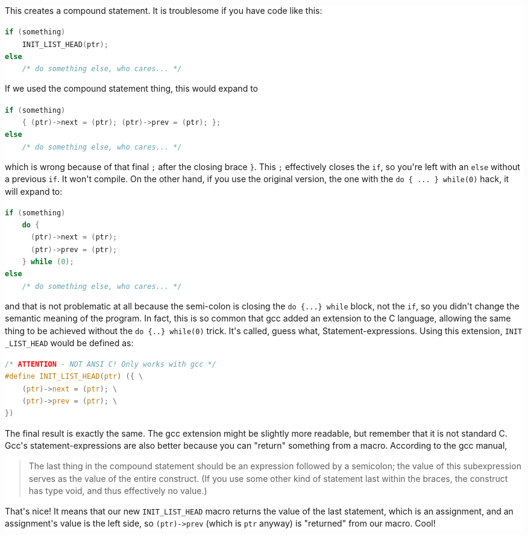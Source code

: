 This creates a compound statement. It is troublesome if you have code like this:

```c
if (something)
    INIT_LIST_HEAD(ptr);
else
    /* do something else, who cares... */
```

If we used the compound statement thing, this would expand to

```c
if (something)
    { (ptr)->next = (ptr); (ptr)->prev = (ptr); };
else
    /* do something else, who cares... */
```

which is wrong because of that final `;` after the closing brace `}`. This `;` effectively closes the `if`, so you're left with an `else` without a previous `if`. It won't compile. On the other hand, if you use the original version, the one with the `do { ... } while(0)` hack, it will expand to:

```c
if (something)
    do { 
      (ptr)->next = (ptr); 
      (ptr)->prev = (ptr); 
    } while (0);
else
    /* do something else, who cares... */
```

and that is not problematic at all because the semi-colon is closing the `do {...} while` block, not the `if`, so you didn't change the semantic meaning of the program. In fact, this is so common that gcc added an extension to the C language, allowing the same thing to be achieved without the `do {..} while(0)` trick. It's called, guess what, Statement-expressions. Using this extension, `INIT_LIST_HEAD` would be defined as:

```c
/* ATTENTION - NOT ANSI C! Only works with gcc */
#define INIT_LIST_HEAD(ptr) ({ \
    (ptr)->next = (ptr); \
    (ptr)->prev = (ptr); \
})
```

The final result is exactly the same. The gcc extension might be slightly more readable, but remember that it is not standard C. Gcc's statement-expressions are also better because you can "return" something from a macro. According to the gcc manual,

> The last thing in the compound statement should be an expression followed by a semicolon; the value of this subexpression serves as the value of the entire construct. (If you use some other kind of statement last within the braces, the construct has type void, and thus effectively no value.) 

That's nice! It means that our new `INIT_LIST_HEAD` macro returns the value of the last statement, which is an assignment, and an assignment's value is the left side, so `(ptr)->prev` (which is `ptr` anyway) is "returned" from our macro. Cool!

